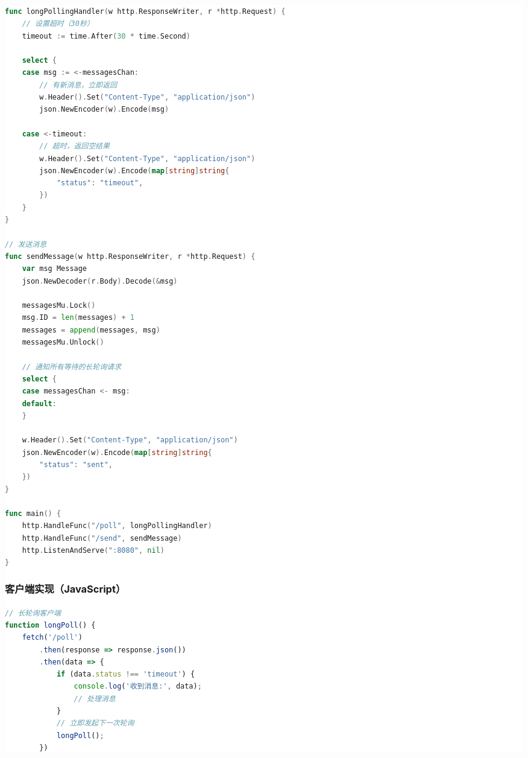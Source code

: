 ```go
func longPollingHandler(w http.ResponseWriter, r *http.Request) {
    // 设置超时（30秒）
    timeout := time.After(30 * time.Second)

    select {
    case msg := <-messagesChan:
        // 有新消息，立即返回
        w.Header().Set("Content-Type", "application/json")
        json.NewEncoder(w).Encode(msg)

    case <-timeout:
        // 超时，返回空结果
        w.Header().Set("Content-Type", "application/json")
        json.NewEncoder(w).Encode(map[string]string{
            "status": "timeout",
        })
    }
}

// 发送消息
func sendMessage(w http.ResponseWriter, r *http.Request) {
    var msg Message
    json.NewDecoder(r.Body).Decode(&msg)

    messagesMu.Lock()
    msg.ID = len(messages) + 1
    messages = append(messages, msg)
    messagesMu.Unlock()

    // 通知所有等待的长轮询请求
    select {
    case messagesChan <- msg:
    default:
    }

    w.Header().Set("Content-Type", "application/json")
    json.NewEncoder(w).Encode(map[string]string{
        "status": "sent",
    })
}

func main() {
    http.HandleFunc("/poll", longPollingHandler)
    http.HandleFunc("/send", sendMessage)
    http.ListenAndServe(":8080", nil)
}
```

### 客户端实现（JavaScript）

```javascript
// 长轮询客户端
function longPoll() {
    fetch('/poll')
        .then(response => response.json())
        .then(data => {
            if (data.status !== 'timeout') {
                console.log('收到消息:', data);
                // 处理消息
            }
            // 立即发起下一次轮询
            longPoll();
        })
```